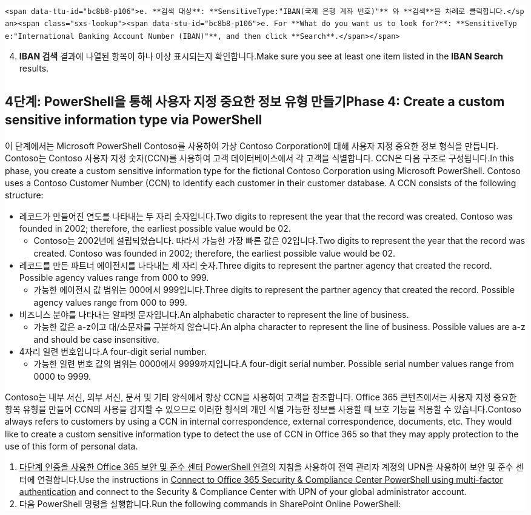     <span data-ttu-id="bc8b8-p106">e. **검색 대상**: **SensitiveType:"IBAN(국제 은행 계좌 번호)"** 와 **검색**을 차례로 클릭합니다.</span><span class="sxs-lookup"><span data-stu-id="bc8b8-p106">e. For **What do you want us to look for?**: **SensitiveType:"International Banking Account Number (IBAN)"**, and then click **Search**.</span></span>

4. <span data-ttu-id="bc8b8-183">**IBAN 검색** 결과에 나열된 항목이 하나 이상 표시되는지 확인합니다.</span><span class="sxs-lookup"><span data-stu-id="bc8b8-183">Make sure you see at least one item listed in the **IBAN Search** results.</span></span>


## <a name="phase-4-create-a-custom-sensitive-information-type-via-powershell"></a><span data-ttu-id="bc8b8-184">4단계: PowerShell을 통해 사용자 지정 중요한 정보 유형 만들기</span><span class="sxs-lookup"><span data-stu-id="bc8b8-184">Phase 4: Create a custom sensitive information type via PowerShell</span></span>

<span data-ttu-id="bc8b8-p107">이 단계에서는 Microsoft PowerShell Contoso를 사용하여 가상 Contoso Corporation에 대해 사용자 지정 중요한 정보 형식을 만듭니다. Contoso는 Contoso 사용자 지정 숫자(CCN)를 사용하여 고객 데이터베이스에서 각 고객을 식별합니다. CCN은 다음 구조로 구성됩니다.</span><span class="sxs-lookup"><span data-stu-id="bc8b8-p107">In this phase, you create a custom sensitive information type for the fictional Contoso Corporation using Microsoft PowerShell.  Contoso uses a Contoso Customer Number (CCN) to identify each customer in their customer database. A CCN consists of the following structure:</span></span>
- <span data-ttu-id="bc8b8-188">레코드가 만들어진 연도를 나타내는 두 자리 숫자입니다.</span><span class="sxs-lookup"><span data-stu-id="bc8b8-188">Two digits to represent the year that the record was created. Contoso was founded in 2002; therefore, the earliest possible value would be 02.</span></span>
    - <span data-ttu-id="bc8b8-189">Contoso는 2002년에 설립되었습니다. 따라서 가능한 가장 빠른 값은 02입니다.</span><span class="sxs-lookup"><span data-stu-id="bc8b8-189">Two digits to represent the year that the record was created. Contoso was founded in 2002; therefore, the earliest possible value would be 02.</span></span> 
- <span data-ttu-id="bc8b8-190">레코드를 만든 파트너 에이전시를 나타내는 세 자리 숫자.</span><span class="sxs-lookup"><span data-stu-id="bc8b8-190">Three digits to represent the partner agency that created the record. Possible agency values range from 000 to 999.</span></span>
    - <span data-ttu-id="bc8b8-191">가능한 에이전시 값 범위는 000에서 999입니다.</span><span class="sxs-lookup"><span data-stu-id="bc8b8-191">Three digits to represent the partner agency that created the record. Possible agency values range from 000 to 999.</span></span> 
- <span data-ttu-id="bc8b8-192">비즈니스 분야를 나타내는 알파벳 문자입니다.</span><span class="sxs-lookup"><span data-stu-id="bc8b8-192">An alphabetic character to represent the line of business.</span></span>
    - <span data-ttu-id="bc8b8-193">가능한 값은 a-z이고 대/소문자를 구분하지 않습니다.</span><span class="sxs-lookup"><span data-stu-id="bc8b8-193">An alpha character to represent the line of business. Possible values are a-z and should be case insensitive.</span></span>
- <span data-ttu-id="bc8b8-194">4자리 일련 번호입니다.</span><span class="sxs-lookup"><span data-stu-id="bc8b8-194">A four-digit serial number.</span></span> 
    - <span data-ttu-id="bc8b8-195">가능한 일련 번호 값의 범위는 0000에서 9999까지입니다.</span><span class="sxs-lookup"><span data-stu-id="bc8b8-195">A four-digit serial number. Possible serial number values range from 0000 to 9999.</span></span>   

<span data-ttu-id="bc8b8-p108">Contoso는 내부 서신, 외부 서신, 문서 및 기타 양식에서 항상 CCN을 사용하여 고객을 참조합니다. Office 365 콘텐츠에서는 사용자 지정 중요한 항목 유형을 만들어 CCN의 사용을 감지할 수 있으므로 이러한 형식의 개인 식별 가능한 정보를 사용할 때 보호 기능을 적용할 수 있습니다.</span><span class="sxs-lookup"><span data-stu-id="bc8b8-p108">Contoso always refers to customers by using a CCN in internal correspondence, external correspondence, documents, etc. They would like to create a custom sensitive information type to detect the use of CCN in Office 365 so that they may apply protection to the use of this form of personal data.</span></span>

1. <span data-ttu-id="bc8b8-198">[다단계 인증을 사용한 Office 365 보안 및 준수 센터 PowerShell 연결](https://docs.microsoft.com/powershell/exchange/office-365-scc/connect-to-scc-powershell/mfa-connect-to-scc-powershell?view=exchange-ps)의 지침을 사용하여 전역 관리자 계정의 UPN을 사용하여 보안 및 준수 센터에 연결합니다.</span><span class="sxs-lookup"><span data-stu-id="bc8b8-198">Use the instructions in [Connect to Office 365 Security & Compliance Center PowerShell using multi-factor authentication](https://docs.microsoft.com/powershell/exchange/office-365-scc/connect-to-scc-powershell/mfa-connect-to-scc-powershell?view=exchange-ps) and connect to the Security & Compliance Center with UPN of your global administrator account.</span></span>
2. <span data-ttu-id="bc8b8-199">다음 PowerShell 명령을 실행합니다.</span><span class="sxs-lookup"><span data-stu-id="bc8b8-199">Run the following commands in SharePoint Online PowerShell:</span></span>

